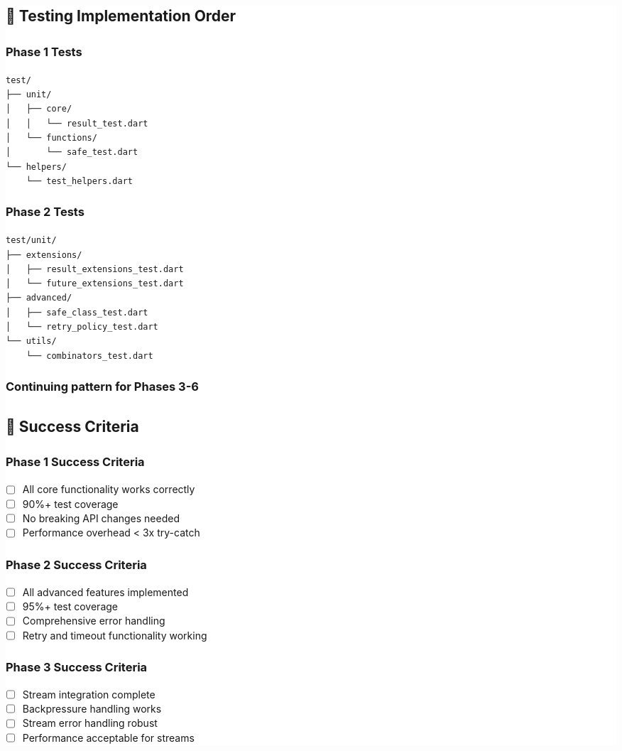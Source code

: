 ## 🧪 Testing Implementation Order

### Phase 1 Tests

```
test/
├── unit/
│   ├── core/
│   │   └── result_test.dart
│   └── functions/
│       └── safe_test.dart
└── helpers/
    └── test_helpers.dart
```

### Phase 2 Tests

```
test/unit/
├── extensions/
│   ├── result_extensions_test.dart
│   └── future_extensions_test.dart
├── advanced/
│   ├── safe_class_test.dart
│   └── retry_policy_test.dart
└── utils/
    └── combinators_test.dart
```

### Continuing pattern for Phases 3-6

## 🎯 Success Criteria

### Phase 1 Success Criteria

- [ ] All core functionality works correctly
- [ ] 90%+ test coverage
- [ ] No breaking API changes needed
- [ ] Performance overhead < 3x try-catch

### Phase 2 Success Criteria

- [ ] All advanced features implemented
- [ ] 95%+ test coverage
- [ ] Comprehensive error handling
- [ ] Retry and timeout functionality working

### Phase 3 Success Criteria

- [ ] Stream integration complete
- [ ] Backpressure handling works
- [ ] Stream error handling robust
- [ ] Performance acceptable for streams
